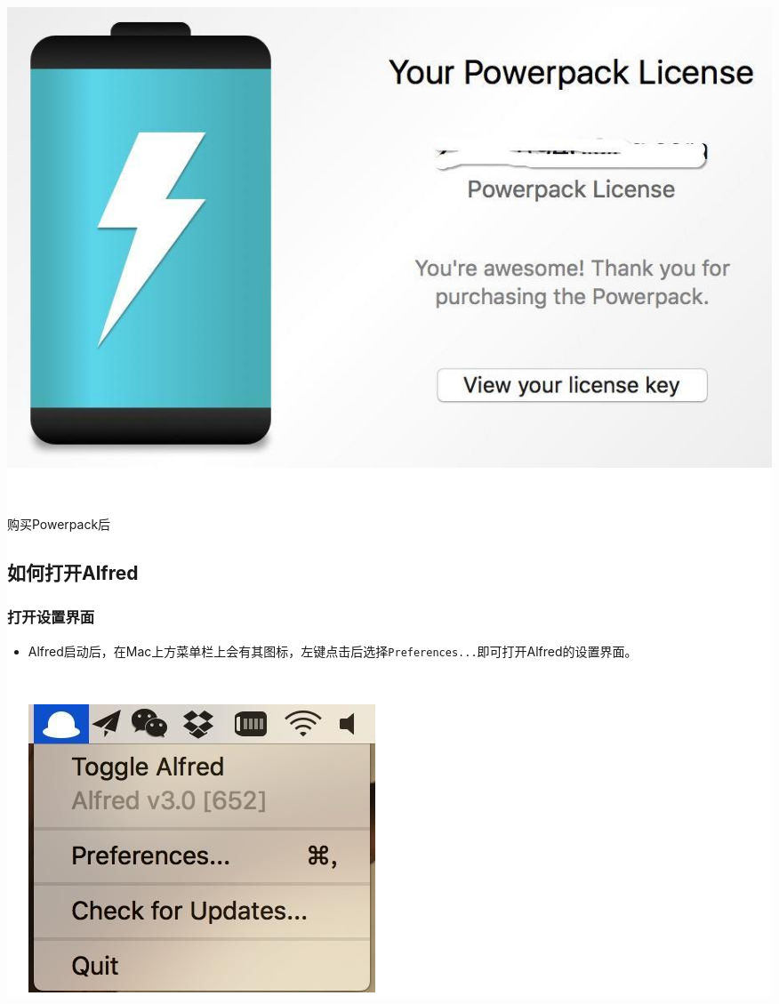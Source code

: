   ![1291453-7accef9ca3271f4e](image-201709041454/1291453-7accef9ca3271f4e.jpg)

  ​

  购买Powerpack后

## 如何打开Alfred

### 打开设置界面

- Alfred启动后，在Mac上方菜单栏上会有其图标，左键点击后选择`Preferences...`即可打开Alfred的设置界面。

  ​

  ![1291453-e39ce7ddabcda50d](image-201709041454/1291453-e39ce7ddabcda50d.jpg)
